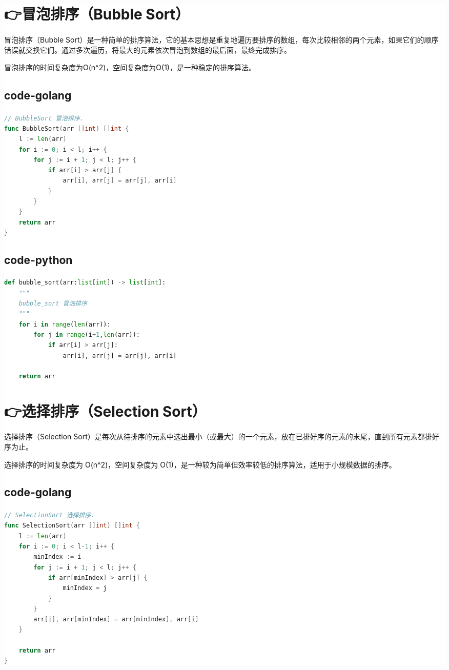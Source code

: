 # :point_right:冒泡排序（Bubble Sort）

冒泡排序（Bubble Sort）是一种简单的排序算法，它的基本思想是重复地遍历要排序的数组，每次比较相邻的两个元素，如果它们的顺序错误就交换它们。通过多次遍历，将最大的元素依次冒泡到数组的最后面，最终完成排序。

冒泡排序的时间复杂度为O(n^2)，空间复杂度为O(1)，是一种稳定的排序算法。

## code-golang

```Go
// BubbleSort 冒泡排序.
func BubbleSort(arr []int) []int {
    l := len(arr)
    for i := 0; i < l; i++ {
        for j := i + 1; j < l; j++ {
            if arr[i] > arr[j] {
                arr[i], arr[j] = arr[j], arr[i]
            }
        }
    }
    return arr
}
```

## code-python

```Python
def bubble_sort(arr:list[int]) -> list[int]:
    """
    bubble_sort 冒泡排序
    """
    for i in range(len(arr)):
        for j in range(i+1,len(arr)):
            if arr[i] > arr[j]:
                arr[i], arr[j] = arr[j], arr[i]

    return arr
```

# :point_right:选择排序（Selection Sort）

选择排序（Selection Sort）是每次从待排序的元素中选出最小（或最大）的一个元素，放在已排好序的元素的末尾，直到所有元素都排好序为止。

选择排序的时间复杂度为 O(n^2)，空间复杂度为 O(1)，是一种较为简单但效率较低的排序算法，适用于小规模数据的排序。

## code-golang

```Go
// SelectionSort 选择排序.
func SelectionSort(arr []int) []int {
    l := len(arr)
    for i := 0; i < l-1; i++ {
        minIndex := i
        for j := i + 1; j < l; j++ {
            if arr[minIndex] > arr[j] {
                minIndex = j
            }
        }
        arr[i], arr[minIndex] = arr[minIndex], arr[i]
    }

    return arr
}
```